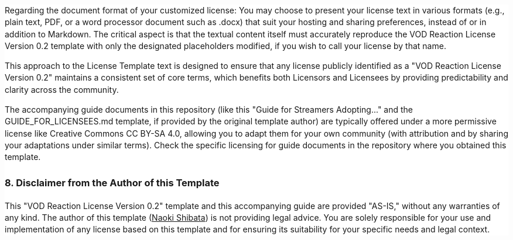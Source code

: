 Regarding the document format of your customized license: You may choose to present your license text in various formats (e.g., plain text, PDF, or a word processor document such as .docx) that suit your hosting and sharing preferences, instead of or in addition to Markdown. The critical aspect is that the textual content itself must accurately reproduce the VOD Reaction License Version 0.2 template with only the designated placeholders modified, if you wish to call your license by that name.

This approach to the License Template text is designed to ensure that any license publicly identified as a "VOD Reaction License Version 0.2" maintains a consistent set of core terms, which benefits both Licensors and Licensees by providing predictability and clarity across the community.  

The accompanying guide documents in this repository (like this "Guide for Streamers Adopting..." and the GUIDE\_FOR\_LICENSEES.md template, if provided by the original template author) are typically offered under a more permissive license like Creative Commons CC BY-SA 4.0, allowing you to adapt them for your own community (with attribution and by sharing your adaptations under similar terms). Check the specific licensing for guide documents in the repository where you obtained this template.

### 8\. Disclaimer from the Author of this Template

This "VOD Reaction License Version 0.2" template and this accompanying guide are provided "AS-IS," without any warranties of any kind. The author of this template ([Naoki Shibata](https://github.com/shibatch)) is not providing legal advice. You are solely responsible for your use and implementation of any license based on this template and for ensuring its suitability for your specific needs and legal context.
